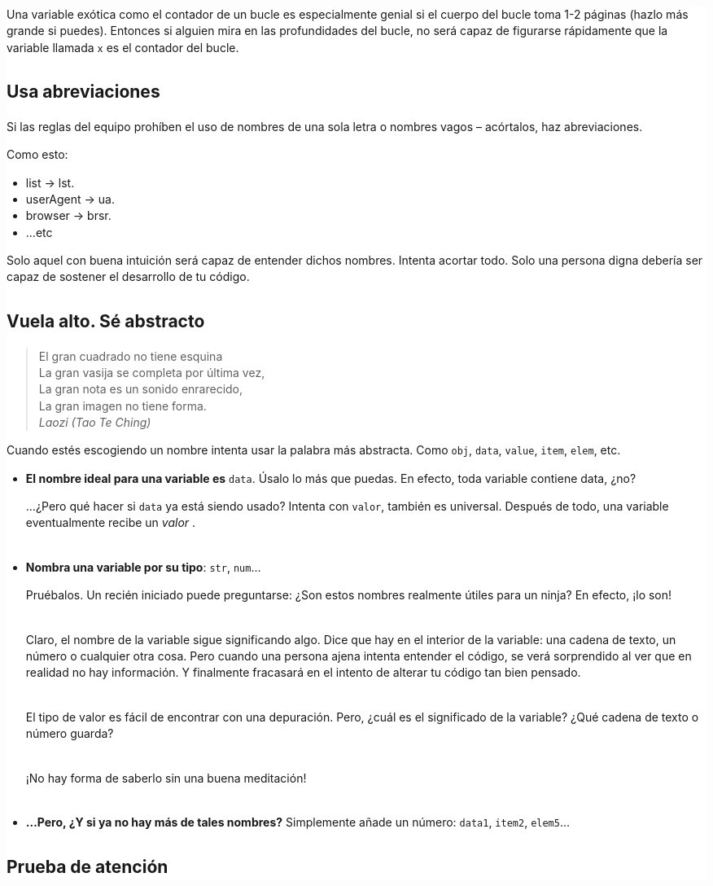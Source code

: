 Una variable exótica como el contador de un bucle es especialmente genial si el cuerpo del bucle toma 1-2 páginas (hazlo más grande si puedes). Entonces si alguien mira en las profundidades del bucle, no será capaz de figurarse rápidamente que la variable llamada `x` es el contador del bucle.

## Usa abreviaciones

Si las reglas del equipo prohíben el uso de nombres de una sola letra o nombres vagos – acórtalos, haz abreviaciones.

Como esto:

- list → lst.
- userAgent → ua.
- browser → brsr.
- …etc

Solo aquel con buena intuición será capaz de entender dichos nombres. Intenta acortar todo. Solo una persona digna debería ser capaz de sostener el desarrollo de tu código.

## Vuela alto. Sé abstracto
>
>El gran cuadrado no tiene esquina<br>
>La gran vasija se completa por última vez,<br>
>La gran nota es un sonido enrarecido,<br>
>La gran imagen no tiene forma.<br>
>*Laozi (Tao Te Ching)*<br>

Cuando estés escogiendo un nombre intenta usar la palabra más abstracta. Como `obj`, `data`, `value`, `item`, `elem`, etc.

- **El nombre ideal para una variable es** `data`. Úsalo lo más que puedas. En efecto, toda variable contiene data, ¿no?

  …¿Pero qué hacer si `data` ya está siendo usado? Intenta con `valor`, también es universal. Después de todo, una variable eventualmente recibe un *valor* .
  <br><br>

- **Nombra una variable por su tipo**: `str`, `num`…

  Pruébalos. Un recién iniciado puede preguntarse: ¿Son estos nombres realmente útiles para un ninja? En efecto, ¡lo son!<br><br>

  Claro, el nombre de la variable sigue significando algo. Dice que hay en el interior de la variable: una cadena de texto, un número o cualquier otra cosa. Pero cuando una persona ajena intenta entender el código, se verá sorprendido al ver que en realidad no hay información. Y finalmente fracasará en el intento de alterar tu código tan bien pensado.<br><br>

  El tipo de valor es fácil de encontrar con una depuración. Pero, ¿cuál es el significado de la variable? ¿Qué cadena de texto o número guarda?<br><br>

  ¡No hay forma de saberlo sin una buena meditación!<br><br>

- **…Pero, ¿Y si ya no hay más de tales nombres?** Simplemente añade un número: `data1`, `item2`, `elem5`…

## Prueba de atención
